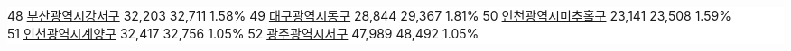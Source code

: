   <tr class="item">
    <td>48</td>
    <td><a href="/apt/부산광역시강서구">부산광역시강서구</a></td>
    <td>32,203</td>
    <td>32,711</td>
    <td>1.58%</td>
  </tr>

  <tr class="item">
    <td>49</td>
    <td><a href="/apt/대구광역시동구">대구광역시동구</a></td>
    <td>28,844</td>
    <td>29,367</td>
    <td>1.81%</td>
  </tr>

  <tr class="item">
    <td>50</td>
    <td><a href="/apt/인천광역시미추홀구">인천광역시미추홀구</a></td>
    <td>23,141</td>
    <td>23,508</td>
    <td>1.59%</td>
  </tr>

  <tr>
    <td colspan="5">
      <script async src="https://pagead2.googlesyndication.com/pagead/js/adsbygoogle.js?client=ca-pub-3485438051770037"
          crossorigin="anonymous"></script>
      <ins class="adsbygoogle"
          style="display:block; text-align:center;"
          data-ad-layout="in-article"
          data-ad-format="fluid"
          data-ad-client="ca-pub-3485438051770037"
          data-ad-slot="2046582130"></ins>
      <script>
          (adsbygoogle = window.adsbygoogle || []).push({});
      </script>
    </td>
  </tr>            
            
  <tr class="item">
    <td>51</td>
    <td><a href="/apt/인천광역시계양구">인천광역시계양구</a></td>
    <td>32,417</td>
    <td>32,756</td>
    <td>1.05%</td>
  </tr>

  <tr class="item">
    <td>52</td>
    <td><a href="/apt/광주광역시서구">광주광역시서구</a></td>
    <td>47,989</td>
    <td>48,492</td>
    <td>1.05%</td>
  </tr>
